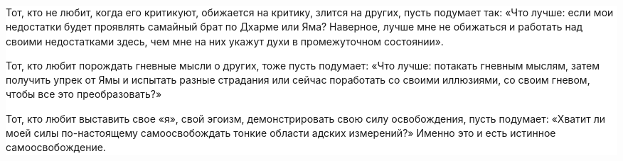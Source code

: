  Тот, кто не любит, когда его критикуют, обижается на критику, злится на других, пусть подумает так: «Что лучше: если мои недостатки будет проявлять самайный брат по Дхарме или Яма? Наверное, лучше мне не обижаться и работать над своими недостатками здесь, чем мне на них укажут духи в промежуточном состоянии».

 Тот, кто любит порождать гневные мысли о других, тоже пусть подумает: «Что лучше: потакать гневным мыслям, затем получить упрек от Ямы и испытать разные страдания или сейчас поработать со своими иллюзиями, со своим гневом, чтобы все это преобразовать?»

 Тот, кто любит выставить свое «я», свой эгоизм, демонстрировать свою силу освобождения, пусть подумает: «Хватит ли моей силы по-настоящему самоосвобождать тонкие области адских измерений?» Именно это и есть истинное самоосвобождение.
  
  
